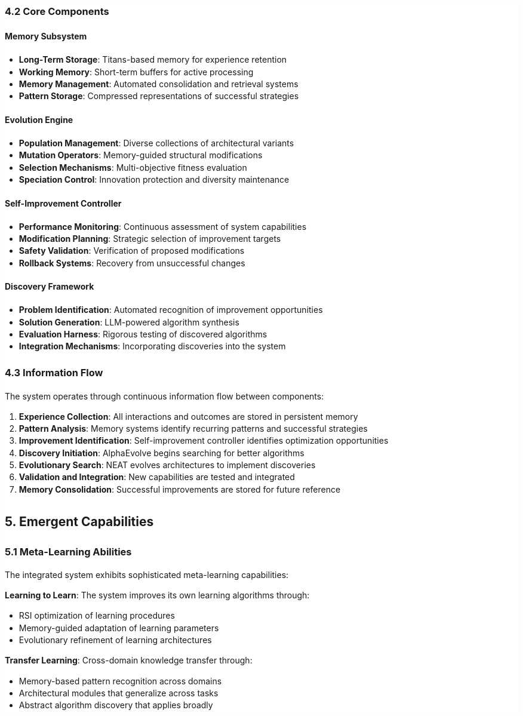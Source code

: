 
### 4.2 Core Components

#### Memory Subsystem
- **Long-Term Storage**: Titans-based memory for experience retention
- **Working Memory**: Short-term buffers for active processing
- **Memory Management**: Automated consolidation and retrieval systems
- **Pattern Storage**: Compressed representations of successful strategies

#### Evolution Engine
- **Population Management**: Diverse collections of architectural variants
- **Mutation Operators**: Memory-guided structural modifications
- **Selection Mechanisms**: Multi-objective fitness evaluation
- **Speciation Control**: Innovation protection and diversity maintenance

#### Self-Improvement Controller
- **Performance Monitoring**: Continuous assessment of system capabilities
- **Modification Planning**: Strategic selection of improvement targets
- **Safety Validation**: Verification of proposed modifications
- **Rollback Systems**: Recovery from unsuccessful changes

#### Discovery Framework
- **Problem Identification**: Automated recognition of improvement opportunities
- **Solution Generation**: LLM-powered algorithm synthesis
- **Evaluation Harness**: Rigorous testing of discovered algorithms
- **Integration Mechanisms**: Incorporating discoveries into the system

### 4.3 Information Flow

The system operates through continuous information flow between components:

1. **Experience Collection**: All interactions and outcomes are stored in persistent memory
2. **Pattern Analysis**: Memory systems identify recurring patterns and successful strategies
3. **Improvement Identification**: Self-improvement controller identifies optimization opportunities
4. **Discovery Initiation**: AlphaEvolve begins searching for better algorithms
5. **Evolutionary Search**: NEAT evolves architectures to implement discoveries
6. **Validation and Integration**: New capabilities are tested and integrated
7. **Memory Consolidation**: Successful improvements are stored for future reference

## 5. Emergent Capabilities

### 5.1 Meta-Learning Abilities

The integrated system exhibits sophisticated meta-learning capabilities:

**Learning to Learn**: The system improves its own learning algorithms through:
- RSI optimization of learning procedures
- Memory-guided adaptation of learning parameters
- Evolutionary refinement of learning architectures

**Transfer Learning**: Cross-domain knowledge transfer through:
- Memory-based pattern recognition across domains
- Architectural modules that generalize across tasks
- Abstract algorithm discovery that applies broadly
